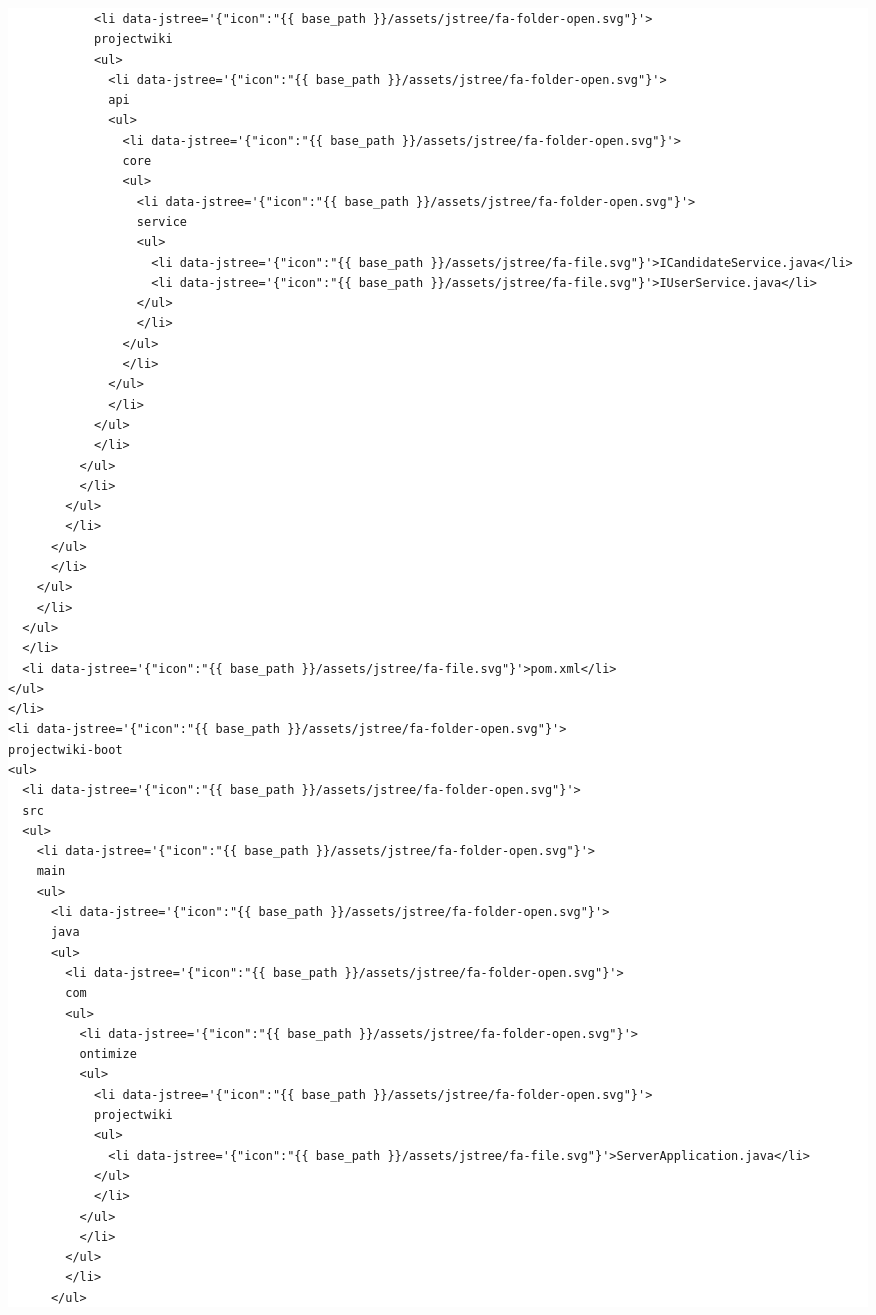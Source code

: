                 <li data-jstree='{"icon":"{{ base_path }}/assets/jstree/fa-folder-open.svg"}'>
                projectwiki
                <ul>
                  <li data-jstree='{"icon":"{{ base_path }}/assets/jstree/fa-folder-open.svg"}'>
                  api
                  <ul>
                    <li data-jstree='{"icon":"{{ base_path }}/assets/jstree/fa-folder-open.svg"}'>
                    core
                    <ul>
                      <li data-jstree='{"icon":"{{ base_path }}/assets/jstree/fa-folder-open.svg"}'>
                      service
                      <ul>
                        <li data-jstree='{"icon":"{{ base_path }}/assets/jstree/fa-file.svg"}'>ICandidateService.java</li>
                        <li data-jstree='{"icon":"{{ base_path }}/assets/jstree/fa-file.svg"}'>IUserService.java</li>
                      </ul>
                      </li>
                    </ul>
                    </li>
                  </ul>
                  </li>
                </ul>
                </li>
              </ul>
              </li>
            </ul>
            </li>
          </ul>
          </li>
        </ul>
        </li>
      </ul>
      </li>
      <li data-jstree='{"icon":"{{ base_path }}/assets/jstree/fa-file.svg"}'>pom.xml</li>
    </ul>
    </li>
    <li data-jstree='{"icon":"{{ base_path }}/assets/jstree/fa-folder-open.svg"}'>
    projectwiki-boot
    <ul>
      <li data-jstree='{"icon":"{{ base_path }}/assets/jstree/fa-folder-open.svg"}'>
      src
      <ul>
        <li data-jstree='{"icon":"{{ base_path }}/assets/jstree/fa-folder-open.svg"}'>
        main
        <ul>
          <li data-jstree='{"icon":"{{ base_path }}/assets/jstree/fa-folder-open.svg"}'>
          java
          <ul>
            <li data-jstree='{"icon":"{{ base_path }}/assets/jstree/fa-folder-open.svg"}'>
            com
            <ul>
              <li data-jstree='{"icon":"{{ base_path }}/assets/jstree/fa-folder-open.svg"}'>
              ontimize
              <ul>
                <li data-jstree='{"icon":"{{ base_path }}/assets/jstree/fa-folder-open.svg"}'>
                projectwiki
                <ul>
                  <li data-jstree='{"icon":"{{ base_path }}/assets/jstree/fa-file.svg"}'>ServerApplication.java</li>
                </ul>
                </li>
              </ul>
              </li>
            </ul>
            </li>
          </ul>
